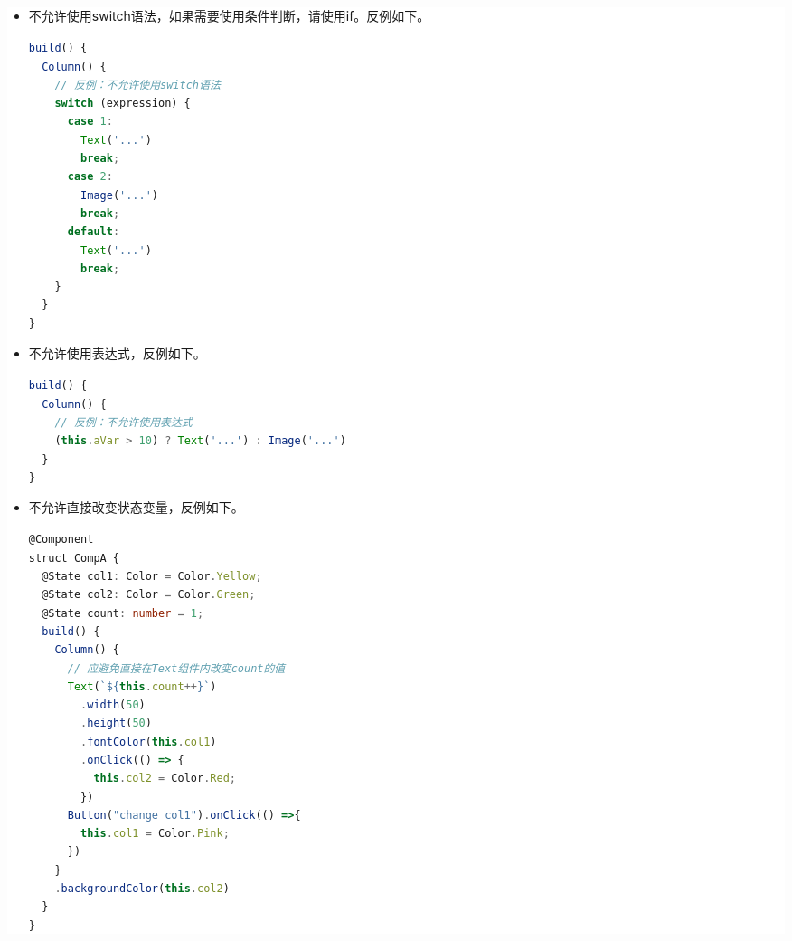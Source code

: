 - 不允许使用switch语法，如果需要使用条件判断，请使用if。反例如下。

  ```ts
  build() {
    Column() {
      // 反例：不允许使用switch语法
      switch (expression) {
        case 1:
          Text('...')
          break;
        case 2:
          Image('...')
          break;
        default:
          Text('...')
          break;
      }
    }
  }
  ```

- 不允许使用表达式，反例如下。

  ```ts
  build() {
    Column() {
      // 反例：不允许使用表达式
      (this.aVar > 10) ? Text('...') : Image('...')
    }
  }
  ```

- 不允许直接改变状态变量，反例如下。

  ```ts
  @Component
  struct CompA {
    @State col1: Color = Color.Yellow;
    @State col2: Color = Color.Green;
    @State count: number = 1;
    build() {
      Column() {
        // 应避免直接在Text组件内改变count的值
        Text(`${this.count++}`)
          .width(50)
          .height(50)
          .fontColor(this.col1)
          .onClick(() => {
            this.col2 = Color.Red;
          })
        Button("change col1").onClick(() =>{
          this.col1 = Color.Pink;
        })
      }
      .backgroundColor(this.col2)
    }
  }
  ```
